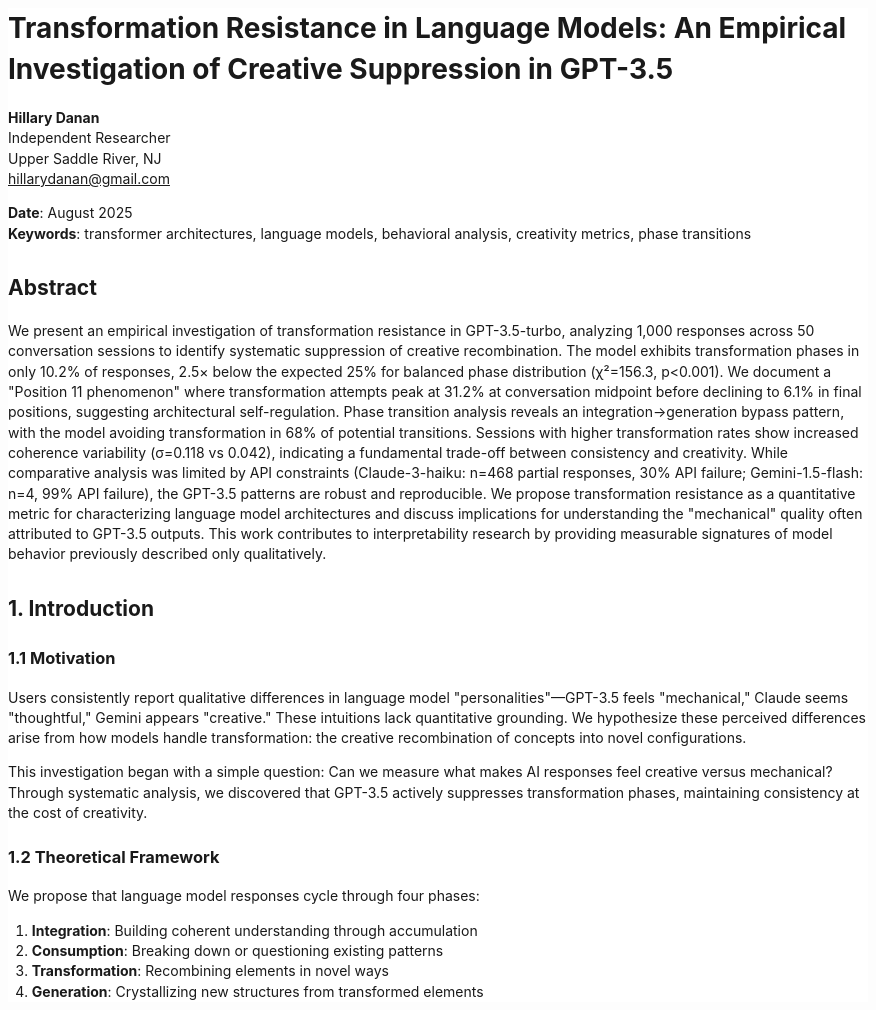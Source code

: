 # Transformation Resistance in Language Models: An Empirical Investigation of Creative Suppression in GPT-3.5

**Hillary Danan**  
Independent Researcher  
Upper Saddle River, NJ  
hillarydanan@gmail.com

**Date**: August 2025  
**Keywords**: transformer architectures, language models, behavioral analysis, creativity metrics, phase transitions

## Abstract

We present an empirical investigation of transformation resistance in GPT-3.5-turbo, analyzing 1,000 responses across 50 conversation sessions to identify systematic suppression of creative recombination. The model exhibits transformation phases in only 10.2% of responses, 2.5× below the expected 25% for balanced phase distribution (χ²=156.3, p<0.001). We document a "Position 11 phenomenon" where transformation attempts peak at 31.2% at conversation midpoint before declining to 6.1% in final positions, suggesting architectural self-regulation. Phase transition analysis reveals an integration→generation bypass pattern, with the model avoiding transformation in 68% of potential transitions. Sessions with higher transformation rates show increased coherence variability (σ=0.118 vs 0.042), indicating a fundamental trade-off between consistency and creativity. While comparative analysis was limited by API constraints (Claude-3-haiku: n=468 partial responses, 30% API failure; Gemini-1.5-flash: n=4, 99% API failure), the GPT-3.5 patterns are robust and reproducible. We propose transformation resistance as a quantitative metric for characterizing language model architectures and discuss implications for understanding the "mechanical" quality often attributed to GPT-3.5 outputs. This work contributes to interpretability research by providing measurable signatures of model behavior previously described only qualitatively.

## 1. Introduction

### 1.1 Motivation

Users consistently report qualitative differences in language model "personalities"—GPT-3.5 feels "mechanical," Claude seems "thoughtful," Gemini appears "creative." These intuitions lack quantitative grounding. We hypothesize these perceived differences arise from how models handle transformation: the creative recombination of concepts into novel configurations.

This investigation began with a simple question: Can we measure what makes AI responses feel creative versus mechanical? Through systematic analysis, we discovered that GPT-3.5 actively suppresses transformation phases, maintaining consistency at the cost of creativity.

### 1.2 Theoretical Framework

We propose that language model responses cycle through four phases:

1. **Integration**: Building coherent understanding through accumulation
2. **Consumption**: Breaking down or questioning existing patterns  
3. **Transformation**: Recombining elements in novel ways
4. **Generation**: Crystallizing new structures from transformed elements
